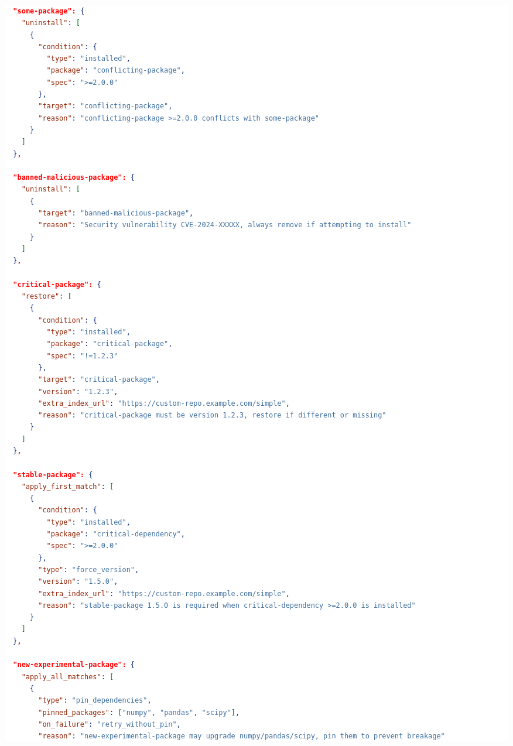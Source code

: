 ```json
  "some-package": {
    "uninstall": [
      {
        "condition": {
          "type": "installed",
          "package": "conflicting-package",
          "spec": ">=2.0.0"
        },
        "target": "conflicting-package",
        "reason": "conflicting-package >=2.0.0 conflicts with some-package"
      }
    ]
  },

  "banned-malicious-package": {
    "uninstall": [
      {
        "target": "banned-malicious-package",
        "reason": "Security vulnerability CVE-2024-XXXXX, always remove if attempting to install"
      }
    ]
  },

  "critical-package": {
    "restore": [
      {
        "condition": {
          "type": "installed",
          "package": "critical-package",
          "spec": "!=1.2.3"
        },
        "target": "critical-package",
        "version": "1.2.3",
        "extra_index_url": "https://custom-repo.example.com/simple",
        "reason": "critical-package must be version 1.2.3, restore if different or missing"
      }
    ]
  },

  "stable-package": {
    "apply_first_match": [
      {
        "condition": {
          "type": "installed",
          "package": "critical-dependency",
          "spec": ">=2.0.0"
        },
        "type": "force_version",
        "version": "1.5.0",
        "extra_index_url": "https://custom-repo.example.com/simple",
        "reason": "stable-package 1.5.0 is required when critical-dependency >=2.0.0 is installed"
      }
    ]
  },

  "new-experimental-package": {
    "apply_all_matches": [
      {
        "type": "pin_dependencies",
        "pinned_packages": ["numpy", "pandas", "scipy"],
        "on_failure": "retry_without_pin",
        "reason": "new-experimental-package may upgrade numpy/pandas/scipy, pin them to prevent breakage"
```